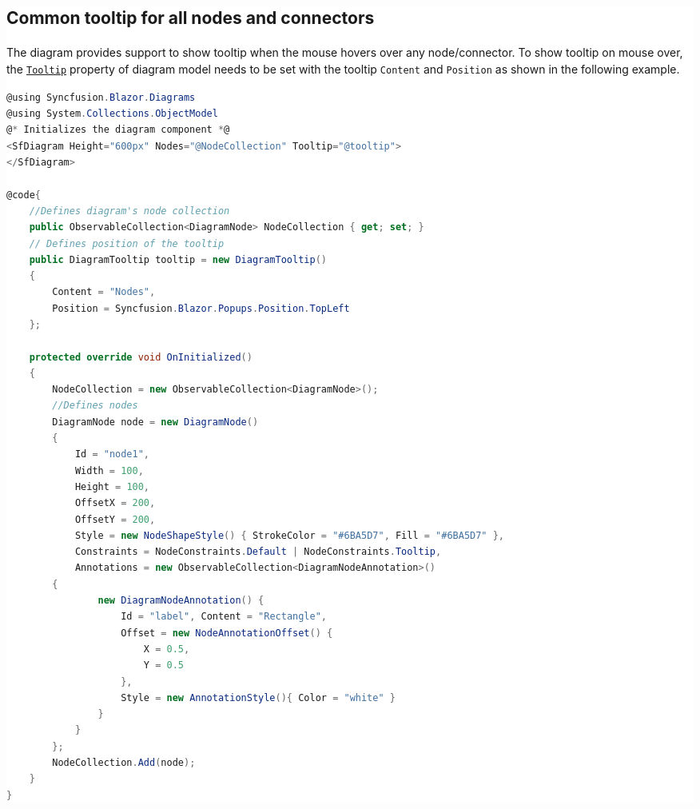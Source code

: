 ## Common tooltip for all nodes and connectors

The diagram provides support to show tooltip when the mouse hovers over any node/connector. To show tooltip on mouse over, the [`Tooltip`](https://help.syncfusion.com/cr/blazor/Syncfusion.Blazor~Syncfusion.Blazor.Diagrams.DiagramTooltip.html) property of diagram model needs to be set with the tooltip `Content` and `Position` as shown in the following example.

```csharp
@using Syncfusion.Blazor.Diagrams
@using System.Collections.ObjectModel
@* Initializes the diagram component *@
<SfDiagram Height="600px" Nodes="@NodeCollection" Tooltip="@tooltip">
</SfDiagram>

@code{
    //Defines diagram's node collection
    public ObservableCollection<DiagramNode> NodeCollection { get; set; }
    // Defines position of the tooltip
    public DiagramTooltip tooltip = new DiagramTooltip()
    {
        Content = "Nodes",
        Position = Syncfusion.Blazor.Popups.Position.TopLeft
    };

    protected override void OnInitialized()
    {
        NodeCollection = new ObservableCollection<DiagramNode>();
        //Defines nodes
        DiagramNode node = new DiagramNode()
        {
            Id = "node1",
            Width = 100,
            Height = 100,
            OffsetX = 200,
            OffsetY = 200,
            Style = new NodeShapeStyle() { StrokeColor = "#6BA5D7", Fill = "#6BA5D7" },
            Constraints = NodeConstraints.Default | NodeConstraints.Tooltip,
            Annotations = new ObservableCollection<DiagramNodeAnnotation>()
        {
                new DiagramNodeAnnotation() {
                    Id = "label", Content = "Rectangle",
                    Offset = new NodeAnnotationOffset() {
                        X = 0.5,
                        Y = 0.5
                    },
                    Style = new AnnotationStyle(){ Color = "white" }
                }
            }
        };
        NodeCollection.Add(node);
    }
}
```
